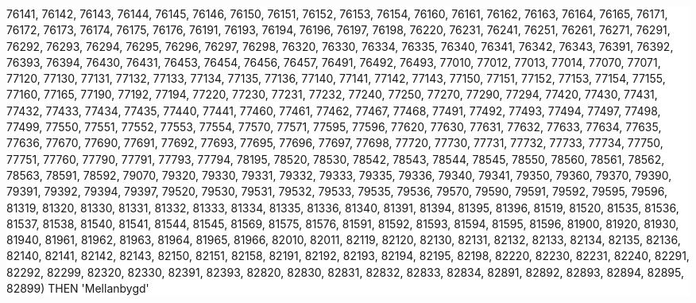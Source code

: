 76141, 76142, 76143, 76144, 76145, 76146, 76150, 76151, 76152, 76153, 76154, 76160, 76161, 76162, 76163, 76164, 76165, 76171, 76172, 76173, 76174, 76175, 76176, 76191, 76193, 76194, 76196, 76197, 76198, 76220, 76231, 76241, 76251, 76261, 76271, 76291, 76292, 76293, 76294, 76295, 76296, 76297, 76298, 76320, 76330, 76334, 76335, 76340, 76341, 76342, 76343, 76391, 76392, 76393, 76394, 76430, 76431, 76453, 76454, 76456, 76457, 76491, 76492, 76493, 77010, 77012, 77013, 77014, 77070, 77071, 77120, 77130, 77131, 77132, 77133, 77134, 77135, 77136, 77140, 77141, 77142, 77143, 77150, 77151, 77152, 77153, 77154, 77155, 77160, 77165, 77190, 77192, 77194, 77220, 77230, 77231, 77232, 77240, 77250, 77270, 77290, 77294, 77420, 77430, 77431, 77432, 77433, 77434, 77435, 77440, 77441, 77460, 77461, 77462, 77467, 77468, 77491, 77492, 77493, 77494, 77497, 77498, 77499, 77550, 77551, 77552, 77553, 77554, 77570, 77571, 77595, 77596, 77620, 77630, 77631, 77632, 77633, 77634, 77635, 77636, 77670, 77690, 77691, 77692, 77693, 77695, 77696, 77697, 77698, 77720, 77730, 77731, 77732, 77733, 77734, 77750, 77751, 77760, 77790, 77791, 77793, 77794, 78195, 78520, 78530, 78542, 78543, 78544, 78545, 78550, 78560, 78561, 78562, 78563, 78591, 78592, 79070, 79320, 79330, 79331, 79332, 79333, 79335, 79336, 79340, 79341, 79350, 79360, 79370, 79390, 79391, 79392, 79394, 79397, 79520, 79530, 79531, 79532, 79533, 79535, 79536, 79570, 79590, 79591, 79592, 79595, 79596, 81319, 81320, 81330, 81331, 81332, 81333, 81334, 81335, 81336, 81340, 81391, 81394, 81395, 81396, 81519, 81520, 81535, 81536, 81537, 81538, 81540, 81541, 81544, 81545, 81569, 81575, 81576, 81591, 81592, 81593, 81594, 81595, 81596, 81900, 81920, 81930, 81940, 81961, 81962, 81963, 81964, 81965, 81966, 82010, 82011, 82119, 82120, 82130, 82131, 82132, 82133, 82134, 82135, 82136, 82140, 82141, 82142, 82143, 82150, 82151, 82158, 82191, 82192, 82193, 82194, 82195, 82198, 82220, 82230, 82231, 82240, 82291, 82292, 82299, 82320, 82330, 82391, 82393, 82820, 82830, 82831, 82832, 82833, 82834, 82891, 82892, 82893, 82894, 82895, 82899)
THEN 'Mellanbygd'